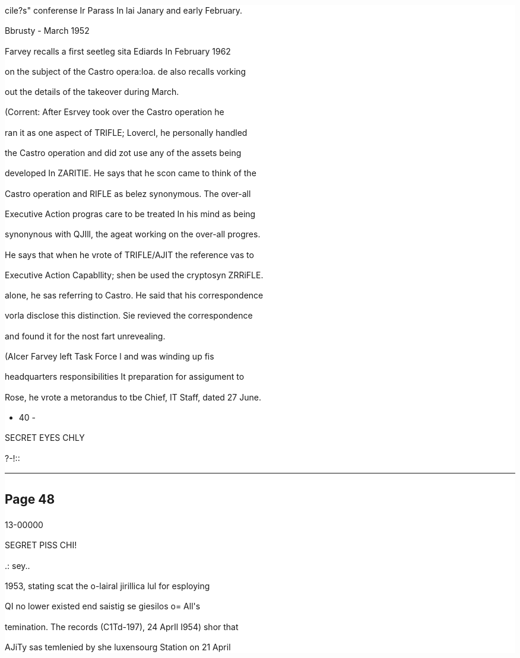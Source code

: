cile?s" conferense Ir Parass In lai Janary and early February.

Bbrusty - March 1952

Farvey recalls a first seetleg sita Ediards In February 1962

on the subject of the Castro opera:loa. de also recalls vorking

out the details of the takeover during March.

(Corrent: After Esrvey took over the Castro operation he

ran it as one aspect of TRIFLE; LovercI, he personally handled

the Castro operation and did zot use any of the assets being

developed In ZARITIE. He says that he scon came to think of the

Castro operation and RIFLE as belez synonymous. The over-all

Executive Action progras care to be treated In his mind as being

synonynous with QJIll, the ageat working on the over-all progres.

He says that when he vrote of TRIFLE/AJIT the reference vas to

Executive Action Capabllity; shen be used the cryptosyn ZRRiFLE.

alone, he sas referring to Castro. He said that his correspondence

vorla disclose this distinction. Sie revieved the correspondence

and found it for the nost fart unrevealing.

(AIcer Farvey left Task Force l and was winding up fis

headquarters responsibilities It preparation for assigument to

Rose, he vrote a metorandus to tbe Chief, IT Staff, dated 27 June.

- 40 -

SECRET EYES CHLY

?-!::

---

## Page 48

13-00000

SEGRET PISS CHI!

.: sey..

1953, stating scat the o-lairal jirillica lul for esploying

QI no lower existed end saistig se giesilos o= All's

temination. The records (C1Td-197), 24 AprIl I954) shor that

AJiTy sas temlenied by she luxensourg Station on 21 April
